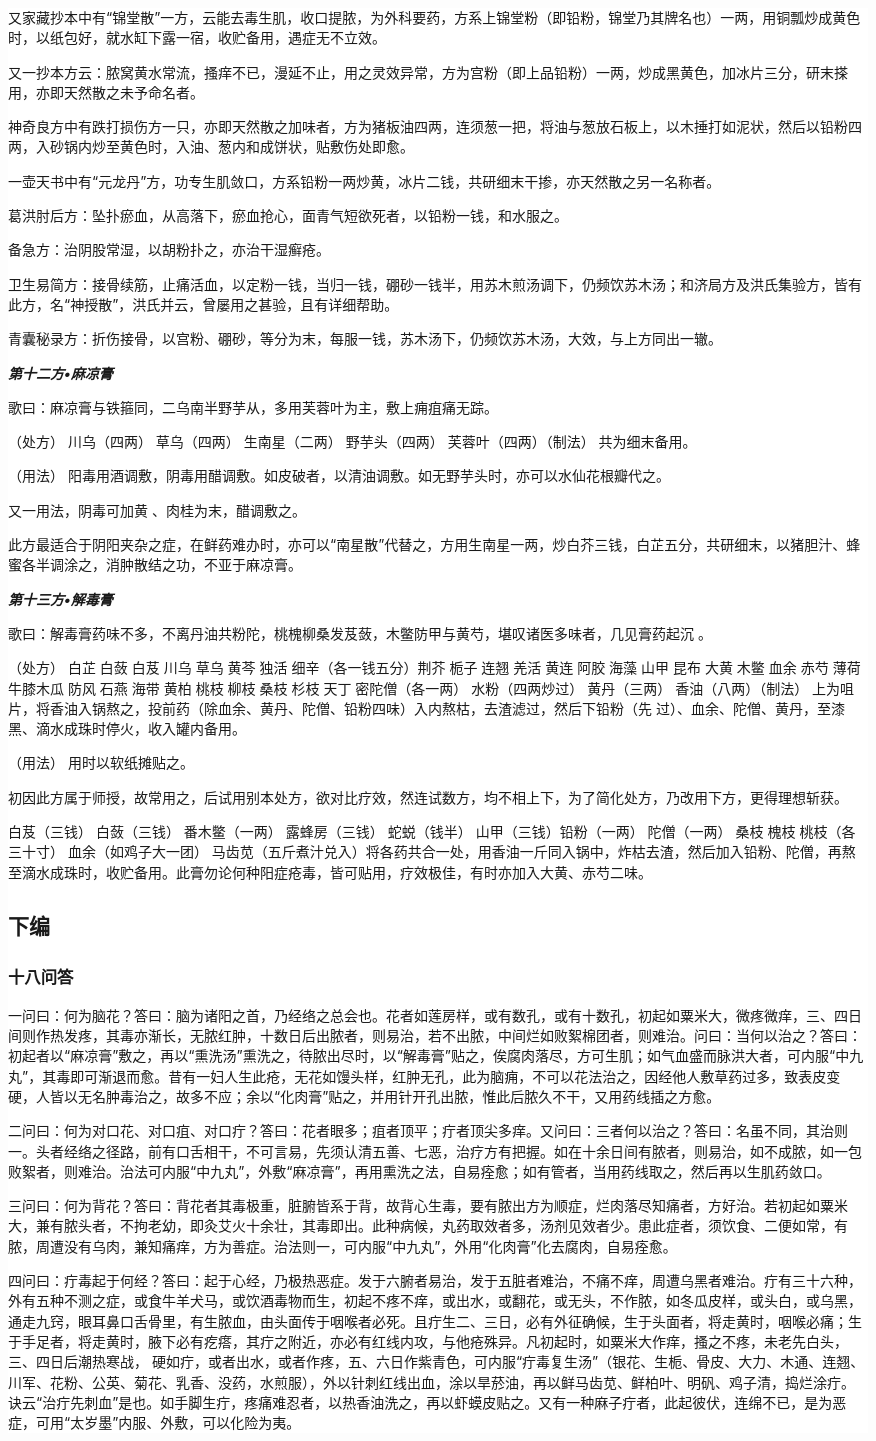 又家藏抄本中有“锦堂散”一方，云能去毒生肌，收口提脓，为外科要药，方系上锦堂粉（即铅粉，锦堂乃其牌名也）一两，用铜瓢炒成黄色时，以纸包好，就水缸下露一宿，收贮备用，遇症无不立效。  

又一抄本方云：脓窝黄水常流，搔痒不已，漫延不止，用之灵效异常，方为宫粉（即上品铅粉）一两，炒成黑黄色，加冰片三分，研末搽用，亦即天然散之未予命名者。  

神奇良方中有跌打损伤方一只，亦即天然散之加味者，方为猪板油四两，连须葱一把，将油与葱放石板上，以木捶打如泥状，然后以铅粉四两，入砂锅内炒至黄色时，入油、葱内和成饼状，贴敷伤处即愈。  

一壶天书中有“元龙丹”方，功专生肌敛口，方系铅粉一两炒黄，冰片二钱，共研细末干掺，亦天然散之另一名称者。  

葛洪肘后方：坠扑瘀血，从高落下，瘀血抢心，面青气短欲死者，以铅粉一钱，和水服之。  

备急方：治阴股常湿，以胡粉扑之，亦治干湿癣疮。  

卫生易简方：接骨续筋，止痛活血，以定粉一钱，当归一钱，硼砂一钱半，用苏木煎汤调下，仍频饮苏木汤；和济局方及洪氏集验方，皆有此方，名“神授散”，洪氏并云，曾屡用之甚验，且有详细帮助。  

青囊秘录方：折伤接骨，以宫粉、硼砂，等分为末，每服一钱，苏木汤下，仍频饮苏木汤，大效，与上方同出一辙。  

***第十二方•麻凉膏***  

歌曰：麻凉膏与铁箍同，二乌南半野芋从，多用芙蓉叶为主，敷上痈疽痛无踪。  

（处方） 川乌（四两） 草乌（四两） 生南星（二两） 野芋头（四两） 芙蓉叶（四两）（制法） 共为细末备用。  

（用法） 阳毒用酒调敷，阴毒用醋调敷。如皮破者，以清油调敷。如无野芋头时，亦可以水仙花根瓣代之。  

又一用法，阴毒可加黄 、肉桂为末，醋调敷之。  

此方最适合于阴阳夹杂之症，在鲜药难办时，亦可以“南星散”代替之，方用生南星一两，炒白芥三钱，白芷五分，共研细末，以猪胆汁、蜂蜜各半调涂之，消肿散结之功，不亚于麻凉膏。  

***第十三方•解毒膏***  

歌曰：解毒膏药味不多，不离丹油共粉陀，桃槐柳桑发芨蔹，木鳖防甲与黄芍，堪叹诸医多味者，几见膏药起沉 。  

（处方） 白芷 白蔹 白芨 川乌 草乌 黄芩 独活 细辛（各一钱五分）荆芥 栀子 连翘 羌活 黄连 阿胶 海藻 山甲 昆布 大黄 木鳖 血余 赤芍 薄荷 牛膝木瓜 防风 石燕 海带 黄柏 桃枝 柳枝 桑枝 杉枝 天丁 密陀僧（各一两） 水粉（四两炒过） 黄丹（三两） 香油（八两）（制法） 上为咀片，将香油入锅熬之，投前药（除血余、黄丹、陀僧、铅粉四味）入内熬枯，去渣滤过，然后下铅粉（先 过）、血余、陀僧、黄丹，至漆黑、滴水成珠时停火，收入罐内备用。  

（用法） 用时以软纸摊贴之。  

初因此方属于师授，故常用之，后试用别本处方，欲对比疗效，然连试数方，均不相上下，为了简化处方，乃改用下方，更得理想斩获。  

白芨（三钱） 白蔹（三钱） 番木鳖（一两） 露蜂房（三钱） 蛇蜕（钱半） 山甲（三钱）铅粉（一两） 陀僧（一两） 桑枝 槐枝 桃枝（各三十寸） 血余（如鸡子大一团） 马齿苋（五斤煮汁兑入）将各药共合一处，用香油一斤同入锅中，炸枯去渣，然后加入铅粉、陀僧，再熬至滴水成珠时，收贮备用。此膏勿论何种阳症疮毒，皆可贴用，疗效极佳，有时亦加入大黄、赤芍二味。  

## 下编  

### 十八问答  

一问曰：何为脑花？答曰：脑为诸阳之首，乃经络之总会也。花者如莲房样，或有数孔，或有十数孔，初起如粟米大，微疼微痒，三、四日间则作热发疼，其毒亦渐长，无脓红肿，十数日后出脓者，则易治，若不出脓，中间烂如败絮棉团者，则难治。问曰：当何以治之？答曰：初起者以“麻凉膏”敷之，再以“熏洗汤”熏洗之，待脓出尽时，以“解毒膏”贴之，俟腐肉落尽，方可生肌；如气血盛而脉洪大者，可内服“中九丸”，其毒即可渐退而愈。昔有一妇人生此疮，无花如馒头样，红肿无孔，此为脑痈，不可以花法治之，因经他人敷草药过多，致表皮变硬，人皆以无名肿毒治之，故多不应；余以“化肉膏”贴之，并用针开孔出脓，惟此后脓久不干，又用药线插之方愈。  

二问曰：何为对口花、对口疽、对口疔？答曰：花者眼多；疽者顶平；疔者顶尖多痒。又问曰：三者何以治之？答曰：名虽不同，其治则一。头者经络之径路，前有口舌相干，不可言易，先须认清五善、七恶，治疗方有把握。如在十余日间有脓者，则易治，如不成脓，如一包败絮者，则难治。治法可内服“中九丸”，外敷“麻凉膏”，再用熏洗之法，自易痊愈；如有管者，当用药线取之，然后再以生肌药敛口。  

三问曰：何为背花？答曰：背花者其毒极重，脏腑皆系于背，故背心生毒，要有脓出方为顺症，烂肉落尽知痛者，方好治。若初起如粟米大，兼有脓头者，不拘老幼，即灸艾火十余壮，其毒即出。此种病候，丸药取效者多，汤剂见效者少。患此症者，须饮食、二便如常，有脓，周遭没有乌肉，兼知痛痒，方为善症。治法则一，可内服“中九丸”，外用“化肉膏”化去腐肉，自易痊愈。  

四问曰：疔毒起于何经？答曰：起于心经，乃极热恶症。发于六腑者易治，发于五脏者难治，不痛不痒，周遭乌黑者难治。疔有三十六种，外有五种不测之症，或食牛羊犬马，或饮酒毒物而生，初起不疼不痒，或出水，或翻花，或无头，不作脓，如冬瓜皮样，或头白，或乌黑，通走九窍，眼耳鼻口舌骨里，有生脓血，由头面传于咽喉者必死。且疔生二、三日，必有外征确候，生于头面者，将走黄时，咽喉必痛；生于手足者，将走黄时，腋下必有疙瘩，其疔之附近，亦必有红线内攻，与他疮殊异。凡初起时，如粟米大作痒，搔之不疼，未老先白头，三、四日后潮热寒战， 硬如疔，或者出水，或者作疼，五、六日作紫青色，可内服“疔毒复生汤”（银花、生栀、骨皮、大力、木通、连翘、川军、花粉、公英、菊花、乳香、没药，水煎服），外以针刺红线出血，涂以旱菸油，再以鲜马齿苋、鲜柏叶、明矾、鸡子清，捣烂涂疔。诀云“治疔先刺血”是也。如手脚生疔，疼痛难忍者，以热香油洗之，再以虾蟆皮贴之。又有一种麻子疔者，此起彼伏，连绵不已，是为恶症，可用“太岁墨”内服、外敷，可以化险为夷。  
